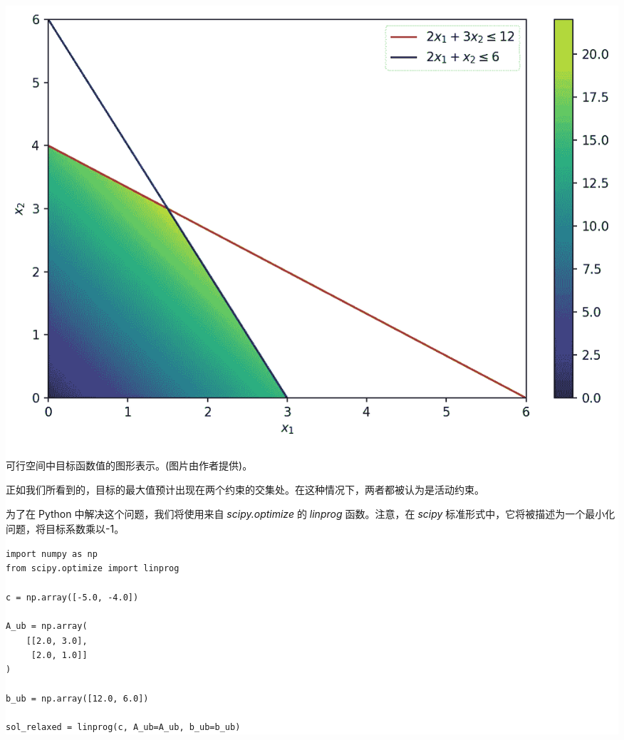 ![](img/81ed2da4fc9c3eb08d2bc9fa556f126d.png)

可行空间中目标函数值的图形表示。(图片由作者提供)。

正如我们所看到的，目标的最大值预计出现在两个约束的交集处。在这种情况下，两者都被认为是活动约束。

为了在 Python 中解决这个问题，我们将使用来自 *scipy.optimize* 的 *linprog* 函数。注意，在 *scipy* 标准形式中，它将被描述为一个最小化问题，将目标系数乘以-1。

```
import numpy as np
from scipy.optimize import linprog

c = np.array([-5.0, -4.0])

A_ub = np.array(
    [[2.0, 3.0],
     [2.0, 1.0]]
)

b_ub = np.array([12.0, 6.0])

sol_relaxed = linprog(c, A_ub=A_ub, b_ub=b_ub)
```
